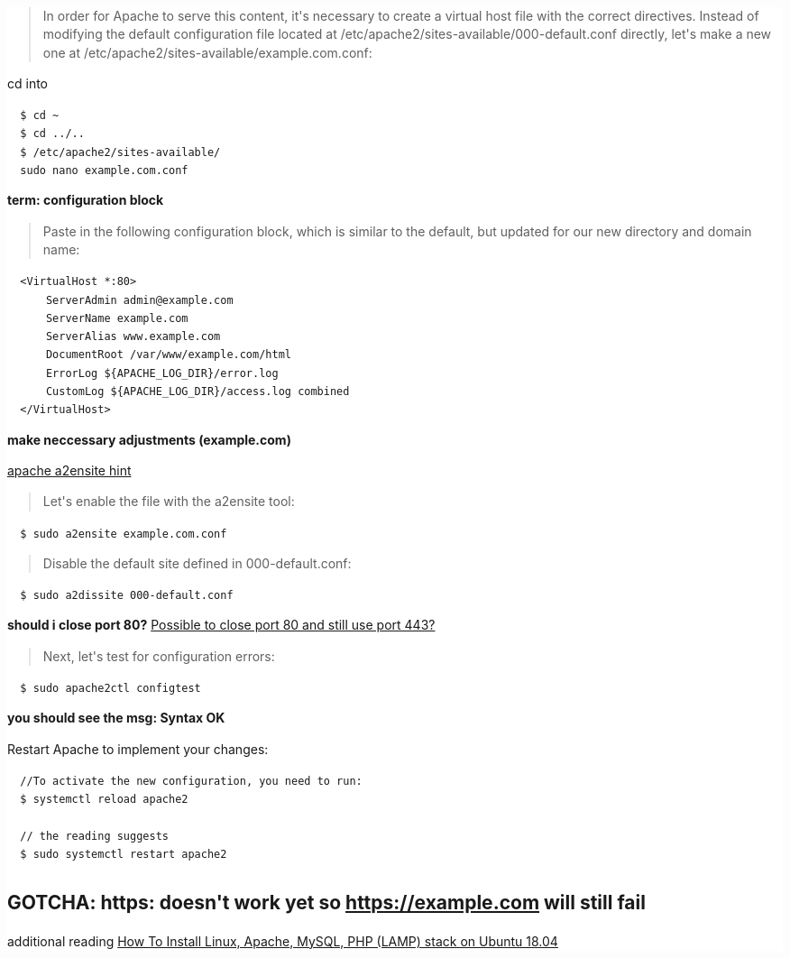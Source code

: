 >In order for Apache to serve this content, it's necessary to create a virtual host file with the correct directives. Instead of modifying the default configuration file located at /etc/apache2/sites-available/000-default.conf directly, let's make a new one at /etc/apache2/sites-available/example.com.conf:

cd into
```
  $ cd ~
  $ cd ../..
  $ /etc/apache2/sites-available/
  sudo nano example.com.conf
```

**term: configuration block**
>Paste in the following configuration block, which is similar to the default, but updated for our new directory and domain name:
```
  <VirtualHost *:80>
      ServerAdmin admin@example.com
      ServerName example.com
      ServerAlias www.example.com
      DocumentRoot /var/www/example.com/html
      ErrorLog ${APACHE_LOG_DIR}/error.log
      CustomLog ${APACHE_LOG_DIR}/access.log combined
  </VirtualHost>
```
**make neccessary adjustments (example.com)**

[apache a2ensite hint](https://www.systutorials.com/docs/linux/man/8-a2ensite/)   

>Let's enable the file with the a2ensite tool:
```
  $ sudo a2ensite example.com.conf
```


>Disable the default site defined in 000-default.conf:
```
  $ sudo a2dissite 000-default.conf
```

**should i close port 80?**
[Possible to close port 80 and still use port 443?](https://serverfault.com/questions/306610/possible-to-close-port-80-and-still-use-port-443)


>Next, let's test for configuration errors:
```
  $ sudo apache2ctl configtest
```

**you should see the msg: Syntax OK**

Restart Apache to implement your changes:
```
  //To activate the new configuration, you need to run:
  $ systemctl reload apache2

  // the reading suggests
  $ sudo systemctl restart apache2
```
**GOTCHA: https: doesn't work yet so https://example.com will still fail**
---
additional reading
[How To Install Linux, Apache, MySQL, PHP (LAMP) stack on Ubuntu 18.04](https://www.digitalocean.com/community/tutorials/how-to-install-linux-apache-mysql-php-lamp-stack-ubuntu-18-04)   
